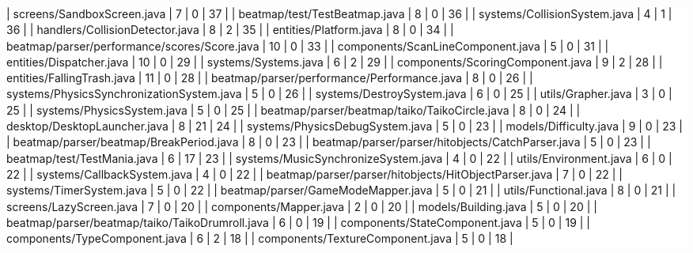 | screens/SandboxScreen.java                                 | 7          | 0            | 37   |
| beatmap/test/TestBeatmap.java                              | 8          | 0            | 36   |
| systems/CollisionSystem.java                               | 4          | 1            | 36   |
| handlers/CollisionDetector.java                            | 8          | 2            | 35   |
| entities/Platform.java                                     | 8          | 0            | 34   |
| beatmap/parser/performance/scores/Score.java               | 10         | 0            | 33   |
| components/ScanLineComponent.java                          | 5          | 0            | 31   |
| entities/Dispatcher.java                                   | 10         | 0            | 29   |
| systems/Systems.java                                       | 6          | 2            | 29   |
| components/ScoringComponent.java                           | 9          | 2            | 28   |
| entities/FallingTrash.java                                 | 11         | 0            | 28   |
| beatmap/parser/performance/Performance.java                | 8          | 0            | 26   |
| systems/PhysicsSynchronizationSystem.java                  | 5          | 0            | 26   |
| systems/DestroySystem.java                                 | 6          | 0            | 25   |
| utils/Grapher.java                                         | 3          | 0            | 25   |
| systems/PhysicsSystem.java                                 | 5          | 0            | 25   |
| beatmap/parser/beatmap/taiko/TaikoCircle.java              | 8          | 0            | 24   |
| desktop/DesktopLauncher.java                               | 8          | 21           | 24   |
| systems/PhysicsDebugSystem.java                            | 5          | 0            | 23   |
| models/Difficulty.java                                     | 9          | 0            | 23   |
| beatmap/parser/beatmap/BreakPeriod.java                    | 8          | 0            | 23   |
| beatmap/parser/parser/hitobjects/CatchParser.java          | 5          | 0            | 23   |
| beatmap/test/TestMania.java                                | 6          | 17           | 23   |
| systems/MusicSynchronizeSystem.java                        | 4          | 0            | 22   |
| utils/Environment.java                                     | 6          | 0            | 22   |
| systems/CallbackSystem.java                                | 4          | 0            | 22   |
| beatmap/parser/parser/hitobjects/HitObjectParser.java      | 7          | 0            | 22   |
| systems/TimerSystem.java                                   | 5          | 0            | 22   |
| beatmap/parser/GameModeMapper.java                         | 5          | 0            | 21   |
| utils/Functional.java                                      | 8          | 0            | 21   |
| screens/LazyScreen.java                                    | 7          | 0            | 20   |
| components/Mapper.java                                     | 2          | 0            | 20   |
| models/Building.java                                       | 5          | 0            | 20   |
| beatmap/parser/beatmap/taiko/TaikoDrumroll.java            | 6          | 0            | 19   |
| components/StateComponent.java                             | 5          | 0            | 19   |
| components/TypeComponent.java                              | 6          | 2            | 18   |
| components/TextureComponent.java                           | 5          | 0            | 18   |